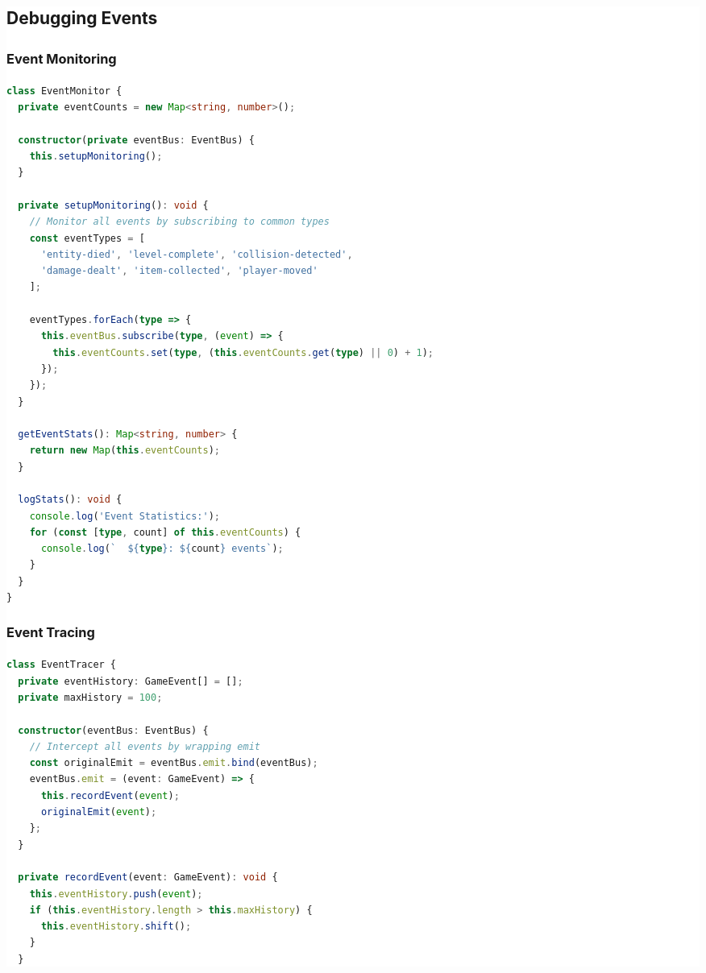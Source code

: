 ```typescript
```

## Debugging Events

### Event Monitoring

```typescript
class EventMonitor {
  private eventCounts = new Map<string, number>();

  constructor(private eventBus: EventBus) {
    this.setupMonitoring();
  }

  private setupMonitoring(): void {
    // Monitor all events by subscribing to common types
    const eventTypes = [
      'entity-died', 'level-complete', 'collision-detected',
      'damage-dealt', 'item-collected', 'player-moved'
    ];

    eventTypes.forEach(type => {
      this.eventBus.subscribe(type, (event) => {
        this.eventCounts.set(type, (this.eventCounts.get(type) || 0) + 1);
      });
    });
  }

  getEventStats(): Map<string, number> {
    return new Map(this.eventCounts);
  }

  logStats(): void {
    console.log('Event Statistics:');
    for (const [type, count] of this.eventCounts) {
      console.log(`  ${type}: ${count} events`);
    }
  }
}
```

### Event Tracing

```typescript
class EventTracer {
  private eventHistory: GameEvent[] = [];
  private maxHistory = 100;

  constructor(eventBus: EventBus) {
    // Intercept all events by wrapping emit
    const originalEmit = eventBus.emit.bind(eventBus);
    eventBus.emit = (event: GameEvent) => {
      this.recordEvent(event);
      originalEmit(event);
    };
  }

  private recordEvent(event: GameEvent): void {
    this.eventHistory.push(event);
    if (this.eventHistory.length > this.maxHistory) {
      this.eventHistory.shift();
    }
  }
```